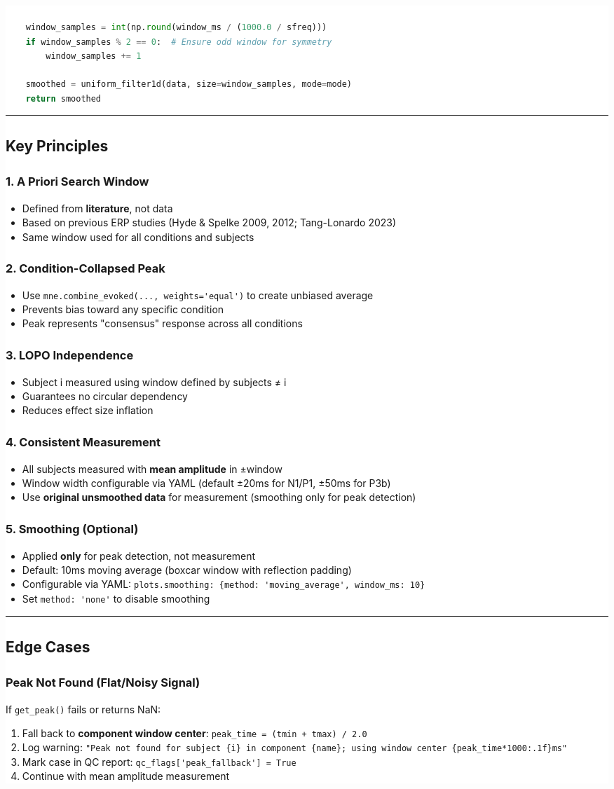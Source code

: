 ```python

    window_samples = int(np.round(window_ms / (1000.0 / sfreq)))
    if window_samples % 2 == 0:  # Ensure odd window for symmetry
        window_samples += 1

    smoothed = uniform_filter1d(data, size=window_samples, mode=mode)
    return smoothed
```

---

## Key Principles

### 1. A Priori Search Window
- Defined from **literature**, not data
- Based on previous ERP studies (Hyde & Spelke 2009, 2012; Tang-Lonardo 2023)
- Same window used for all conditions and subjects

### 2. Condition-Collapsed Peak
- Use `mne.combine_evoked(..., weights='equal')` to create unbiased average
- Prevents bias toward any specific condition
- Peak represents "consensus" response across all conditions

### 3. LOPO Independence
- Subject i measured using window defined by subjects ≠ i
- Guarantees no circular dependency
- Reduces effect size inflation

### 4. Consistent Measurement
- All subjects measured with **mean amplitude** in ±window
- Window width configurable via YAML (default ±20ms for N1/P1, ±50ms for P3b)
- Use **original unsmoothed data** for measurement (smoothing only for peak detection)

### 5. Smoothing (Optional)
- Applied **only** for peak detection, not measurement
- Default: 10ms moving average (boxcar window with reflection padding)
- Configurable via YAML: `plots.smoothing: {method: 'moving_average', window_ms: 10}`
- Set `method: 'none'` to disable smoothing

---

## Edge Cases

### Peak Not Found (Flat/Noisy Signal)
If `get_peak()` fails or returns NaN:
1. Fall back to **component window center**: `peak_time = (tmin + tmax) / 2.0`
2. Log warning: `"Peak not found for subject {i} in component {name}; using window center {peak_time*1000:.1f}ms"`
3. Mark case in QC report: `qc_flags['peak_fallback'] = True`
4. Continue with mean amplitude measurement
